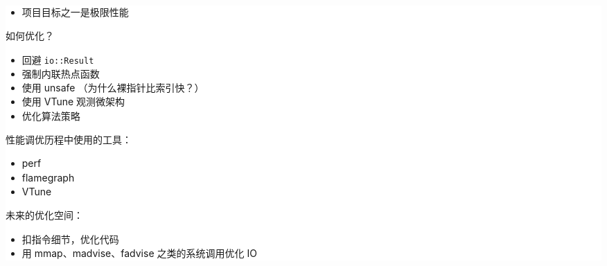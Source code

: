 + 项目目标之一是极限性能

如何优化？

+ 回避 `io::Result`
+ 强制内联热点函数
+ 使用 unsafe （为什么裸指针比索引快？）
+ 使用 VTune 观测微架构
+ 优化算法策略

性能调优历程中使用的工具：

+ perf
+ flamegraph
+ VTune

未来的优化空间：

+ 扣指令细节，优化代码
+ 用 mmap、madvise、fadvise 之类的系统调用优化 IO

